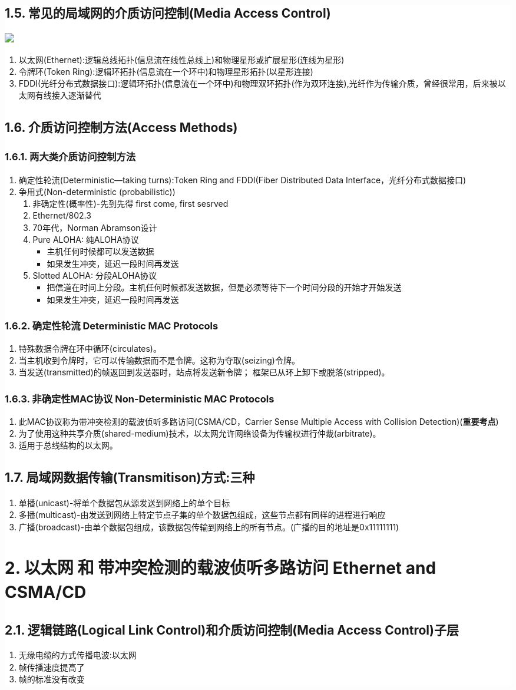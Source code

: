 ## 1.5. 常见的局域网的介质访问控制(Media Access Control)
![](https://spricoder.oss-cn-shanghai.aliyuncs.com/2020-Internet-computing/img/lec03/2.png)

1. 以太网(Ethernet):逻辑总线拓扑(信息流在线性总线上)和物理星形或扩展星形(连线为星形)
2. 令牌环(Token Ring):逻辑环拓扑(信息流在一个环中)和物理星形拓扑(以星形连接)
3. FDDI(光纤分布式数据接口):逻辑环拓扑(信息流在一个环中)和物理双环拓扑(作为双环连接),光纤作为传输介质，曾经很常用，后来被以太网有线接入逐渐替代

## 1.6. 介质访问控制方法(Access Methods)

### 1.6.1. 两大类介质访问控制方法
1. 确定性轮流(Deterministic—taking turns):Token Ring and FDDI(Fiber Distributed Data Interface，光纤分布式数据接口)
2. 争用式(Non-deterministic (probabilistic))
    1. 非确定性(概率性)-先到先得 first come, first sesrved 
    2. Ethernet/802.3
    3. 70年代，Norman Abramson设计
    4. Pure ALOHA: 纯ALOHA协议
        + 主机任何时候都可以发送数据
        + 如果发生冲突，延迟一段时间再发送
    5. Slotted ALOHA: 分段ALOHA协议
        + 把信道在时间上分段。主机任何时候都发送数据，但是必须等待下一个时间分段的开始才开始发送
        + 如果发生冲突，延迟一段时间再发送

### 1.6.2. 确定性轮流 Deterministic MAC Protocols
1. 特殊数据令牌在环中循环(circulates)。
2. 当主机收到令牌时，它可以传输数据而不是令牌。这称为夺取(seizing)令牌。
3. 当发送(transmitted)的帧返回到发送器时，站点将发送新令牌； 框架已从环上卸下或脱落(stripped)。

### 1.6.3. 非确定性MAC协议 Non-Deterministic MAC Protocols
1. 此MAC协议称为带冲突检测的载波侦听多路访问(CSMA/CD，Carrier Sense Multiple Access with Collision Detection)(**重要考点**)
2. 为了使用这种共享介质(shared-medium)技术，以太网允许网络设备为传输权进行仲裁(arbitrate)。
3. 适用于总线结构的以太网。

## 1.7. 局域网数据传输(Transmitison)方式:三种
1. 单播(unicast)-将单个数据包从源发送到网络上的单个目标
2. 多播(multicast)-由发送到网络上特定节点子集的单个数据包组成，这些节点都有同样的进程进行响应
3. 广播(broadcast)-由单个数据包组成，该数据包传输到网络上的所有节点。(广播的目的地址是0x11111111)

# 2. 以太网 和 带冲突检测的载波侦听多路访问 Ethernet and CSMA/CD 

## 2.1. 逻辑链路(Logical Link Control)和介质访问控制(Media Access Control)子层
1. 无缘电缆的方式传播电波:以太网
2. 帧传播速度提高了
3. 帧的标准没有改变
